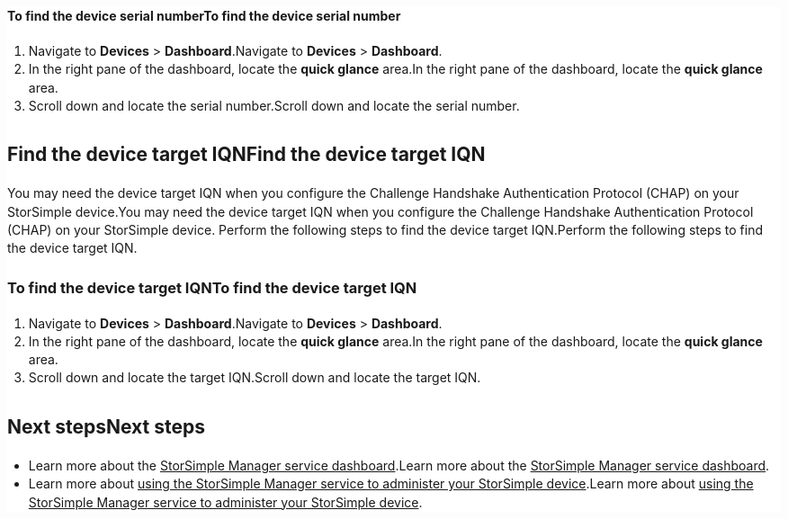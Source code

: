 #### <a name="to-find-the-device-serial-number"></a><span data-ttu-id="535b2-155">To find the device serial number</span><span class="sxs-lookup"><span data-stu-id="535b2-155">To find the device serial number</span></span>
1. <span data-ttu-id="535b2-156">Navigate to **Devices** > **Dashboard**.</span><span class="sxs-lookup"><span data-stu-id="535b2-156">Navigate to **Devices** > **Dashboard**.</span></span>
2. <span data-ttu-id="535b2-157">In the right pane of the dashboard, locate the **quick glance** area.</span><span class="sxs-lookup"><span data-stu-id="535b2-157">In the right pane of the dashboard, locate the **quick glance** area.</span></span>
3. <span data-ttu-id="535b2-158">Scroll down and locate the serial number.</span><span class="sxs-lookup"><span data-stu-id="535b2-158">Scroll down and locate the serial number.</span></span>

## <a name="find-the-device-target-iqn"></a><span data-ttu-id="535b2-159">Find the device target IQN</span><span class="sxs-lookup"><span data-stu-id="535b2-159">Find the device target IQN</span></span>
<span data-ttu-id="535b2-160">You may need the device target IQN when you configure the Challenge Handshake Authentication Protocol (CHAP) on your StorSimple device.</span><span class="sxs-lookup"><span data-stu-id="535b2-160">You may need the device target IQN when you configure the Challenge Handshake Authentication Protocol (CHAP) on your StorSimple device.</span></span> <span data-ttu-id="535b2-161">Perform the following steps to find the device target IQN.</span><span class="sxs-lookup"><span data-stu-id="535b2-161">Perform the following steps to find the device target IQN.</span></span>

### <a name="to-find-the-device-target-iqn"></a><span data-ttu-id="535b2-162">To find the device target IQN</span><span class="sxs-lookup"><span data-stu-id="535b2-162">To find the device target IQN</span></span>
1. <span data-ttu-id="535b2-163">Navigate to **Devices** > **Dashboard**.</span><span class="sxs-lookup"><span data-stu-id="535b2-163">Navigate to **Devices** > **Dashboard**.</span></span>
2. <span data-ttu-id="535b2-164">In the right pane of the dashboard, locate the **quick glance** area.</span><span class="sxs-lookup"><span data-stu-id="535b2-164">In the right pane of the dashboard, locate the **quick glance** area.</span></span>
3. <span data-ttu-id="535b2-165">Scroll down and locate the target IQN.</span><span class="sxs-lookup"><span data-stu-id="535b2-165">Scroll down and locate the target IQN.</span></span>

## <a name="next-steps"></a><span data-ttu-id="535b2-166">Next steps</span><span class="sxs-lookup"><span data-stu-id="535b2-166">Next steps</span></span>
* <span data-ttu-id="535b2-167">Learn more about the [StorSimple Manager service dashboard](storsimple-service-dashboard.md).</span><span class="sxs-lookup"><span data-stu-id="535b2-167">Learn more about the [StorSimple Manager service dashboard](storsimple-service-dashboard.md).</span></span>
* <span data-ttu-id="535b2-168">Learn more about [using the StorSimple Manager service to administer your StorSimple device](storsimple-manager-service-administration.md).</span><span class="sxs-lookup"><span data-stu-id="535b2-168">Learn more about [using the StorSimple Manager service to administer your StorSimple device](storsimple-manager-service-administration.md).</span></span>


